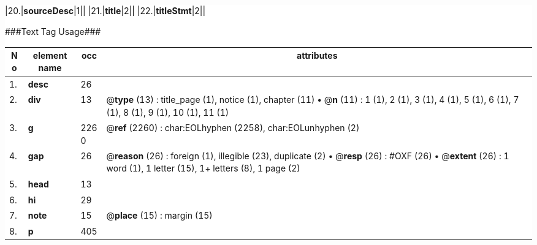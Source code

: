 |20.|__sourceDesc__|1||
|21.|__title__|2||
|22.|__titleStmt__|2||


###Text Tag Usage###

|No|element name|occ|attributes|
|---|---|---|---|
|1.|__desc__|26||
|2.|__div__|13| @__type__ (13) : title_page (1), notice (1), chapter (11)  •  @__n__ (11) : 1 (1), 2 (1), 3 (1), 4 (1), 5 (1), 6 (1), 7 (1), 8 (1), 9 (1), 10 (1), 11 (1)|
|3.|__g__|2260| @__ref__ (2260) : char:EOLhyphen (2258), char:EOLunhyphen (2)|
|4.|__gap__|26| @__reason__ (26) : foreign (1), illegible (23), duplicate (2)  •  @__resp__ (26) : #OXF (26)  •  @__extent__ (26) : 1 word (1), 1 letter (15), 1+ letters (8), 1 page (2)|
|5.|__head__|13||
|6.|__hi__|29||
|7.|__note__|15| @__place__ (15) : margin (15)|
|8.|__p__|405||